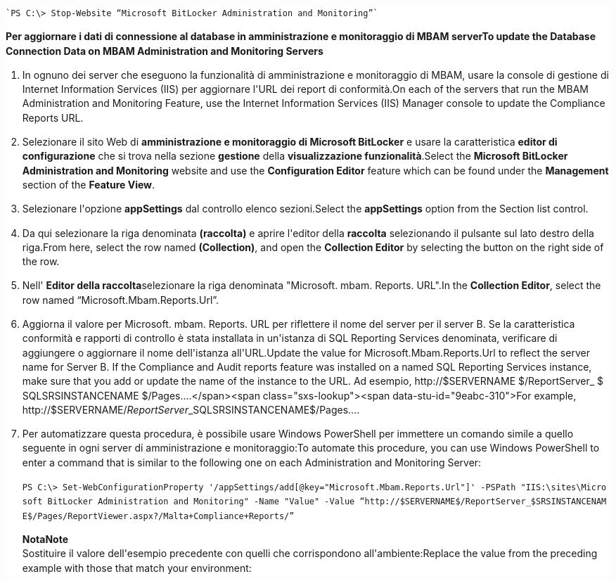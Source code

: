     `PS C:\> Stop-Website “Microsoft BitLocker Administration and Monitoring”`

**<span data-ttu-id="9eabc-303">Per aggiornare i dati di connessione al database in amministrazione e monitoraggio di MBAM server</span><span class="sxs-lookup"><span data-stu-id="9eabc-303">To update the Database Connection Data on MBAM Administration and Monitoring Servers</span></span>**

1. <span data-ttu-id="9eabc-304">In ognuno dei server che eseguono la funzionalità di amministrazione e monitoraggio di MBAM, usare la console di gestione di Internet Information Services (IIS) per aggiornare l'URL dei report di conformità.</span><span class="sxs-lookup"><span data-stu-id="9eabc-304">On each of the servers that run the MBAM Administration and Monitoring Feature, use the Internet Information Services (IIS) Manager console to update the Compliance Reports URL.</span></span>

2. <span data-ttu-id="9eabc-305">Selezionare il sito Web di **amministrazione e monitoraggio di Microsoft BitLocker** e usare la caratteristica **editor di configurazione** che si trova nella sezione **gestione** della **visualizzazione funzionalità**.</span><span class="sxs-lookup"><span data-stu-id="9eabc-305">Select the **Microsoft BitLocker Administration and Monitoring** website and use the **Configuration Editor** feature which can be found under the **Management** section of the **Feature View**.</span></span>

3. <span data-ttu-id="9eabc-306">Selezionare l'opzione **appSettings** dal controllo elenco sezioni.</span><span class="sxs-lookup"><span data-stu-id="9eabc-306">Select the **appSettings** option from the Section list control.</span></span>

4. <span data-ttu-id="9eabc-307">Da qui selezionare la riga denominata **(raccolta)** e aprire l'editor della **raccolta** selezionando il pulsante sul lato destro della riga.</span><span class="sxs-lookup"><span data-stu-id="9eabc-307">From here, select the row named **(Collection)**, and open the **Collection Editor** by selecting the button on the right side of the row.</span></span>

5. <span data-ttu-id="9eabc-308">Nell' **Editor della raccolta**selezionare la riga denominata "Microsoft. mbam. Reports. URL".</span><span class="sxs-lookup"><span data-stu-id="9eabc-308">In the **Collection Editor**, select the row named “Microsoft.Mbam.Reports.Url”.</span></span>

6. <span data-ttu-id="9eabc-309">Aggiorna il valore per Microsoft. mbam. Reports. URL per riflettere il nome del server per il server B. Se la caratteristica conformità e rapporti di controllo è stata installata in un'istanza di SQL Reporting Services denominata, verificare di aggiungere o aggiornare il nome dell'istanza all'URL.</span><span class="sxs-lookup"><span data-stu-id="9eabc-309">Update the value for Microsoft.Mbam.Reports.Url to reflect the server name for Server B. If the Compliance and Audit reports feature was installed on a named SQL Reporting Services instance, make sure that you add or update the name of the instance to the URL.</span></span> <span data-ttu-id="9eabc-310">Ad esempio, http://$SERVERNAME $/ReportServer\_ $ SQLSRSINSTANCENAME $/Pages....</span><span class="sxs-lookup"><span data-stu-id="9eabc-310">For example, http://$SERVERNAME$/ReportServer\_$SQLSRSINSTANCENAME$/Pages....</span></span>

7. <span data-ttu-id="9eabc-311">Per automatizzare questa procedura, è possibile usare Windows PowerShell per immettere un comando simile a quello seguente in ogni server di amministrazione e monitoraggio:</span><span class="sxs-lookup"><span data-stu-id="9eabc-311">To automate this procedure, you can use Windows PowerShell to enter a command that is similar to the following one on each Administration and Monitoring Server:</span></span>

   `PS C:\> Set-WebConfigurationProperty '/appSettings/add[@key="Microsoft.Mbam.Reports.Url"]' -PSPath "IIS:\sites\Microsoft BitLocker Administration and Monitoring" -Name "Value" -Value “http://$SERVERNAME$/ReportServer_$SRSINSTANCENAME$/Pages/ReportViewer.aspx?/Malta+Compliance+Reports/”`

   **<span data-ttu-id="9eabc-312">Nota</span><span class="sxs-lookup"><span data-stu-id="9eabc-312">Note</span></span>**  
   <span data-ttu-id="9eabc-313">Sostituire il valore dell'esempio precedente con quelli che corrispondono all'ambiente:</span><span class="sxs-lookup"><span data-stu-id="9eabc-313">Replace the value from the preceding example with those that match your environment:</span></span>
